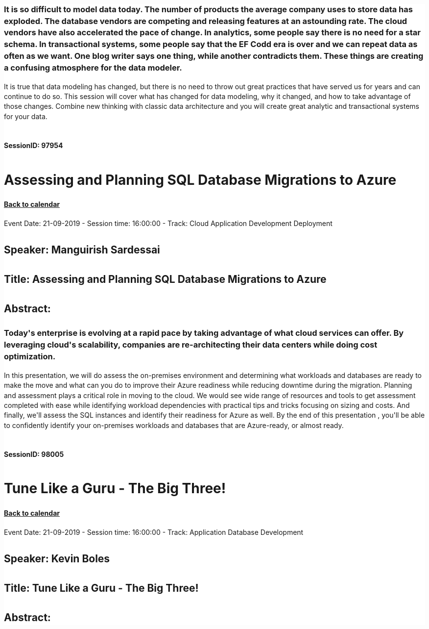 ### It is so difficult to model data today. The number of products the average company uses to store data has exploded. The database vendors are competing and releasing features at an astounding rate. The cloud vendors have also accelerated the pace of change. In analytics, some people say there is no need for a star schema. In transactional systems, some people say that the EF Codd era is over and we can repeat data as often as we want. One blog writer says one thing, while another contradicts them.    These things are creating a confusing atmosphere for the data modeler.    

It is true that data modeling has changed, but there is no need to throw out great practices that have served us for years and can continue to do so. This session will cover what has changed for data modeling, why it changed, and how to take advantage of those changes. Combine new thinking with classic data architecture and you will create great analytic and transactional systems for your data.
#  
#### SessionID: 97954
# Assessing and Planning SQL Database Migrations to Azure
#### [Back to calendar](#SQLSaturday-#909---San-Diego-2019)
Event Date: 21-09-2019 - Session time: 16:00:00 - Track: Cloud Application Development  Deployment
## Speaker: Manguirish Sardessai
## Title: Assessing and Planning SQL Database Migrations to Azure
## Abstract:
### Today's enterprise is evolving at a rapid pace by taking advantage of what cloud services can offer.  By leveraging cloud's scalability, companies are re-architecting their data centers while doing cost optimization. 
In this presentation, we will do assess the on-premises environment and determining what workloads and databases are ready to make the move and what can you do to improve their Azure readiness while reducing downtime during the migration. 
Planning and assessment plays a critical role in moving to the cloud. We would see wide range of resources and tools to get assessment completed with ease while identifying workload dependencies with practical tips and tricks focusing on sizing and costs. And finally, we'll assess the SQL instances and identify their readiness for Azure as well. 
By the end of this presentation , you'll be able to confidently identify your on-premises workloads and databases that are Azure-ready, or almost ready.
#  
#### SessionID: 98005
# Tune Like a Guru - The Big Three!
#### [Back to calendar](#SQLSaturday-#909---San-Diego-2019)
Event Date: 21-09-2019 - Session time: 16:00:00 - Track: Application  Database Development
## Speaker: Kevin Boles
## Title: Tune Like a Guru - The Big Three!
## Abstract: